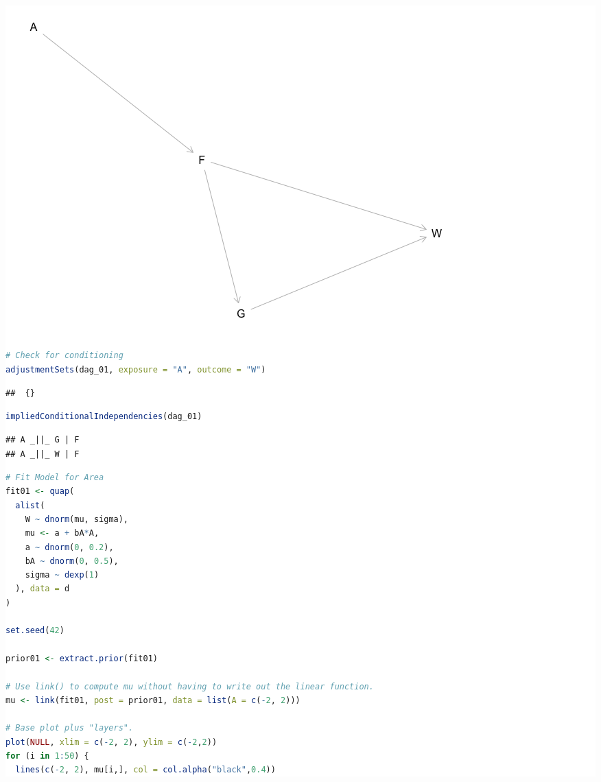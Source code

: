 ![](../Figures/q1%20dag-1.png)

``` r
# Check for conditioning
adjustmentSets(dag_01, exposure = "A", outcome = "W")
```

    ##  {}

``` r
impliedConditionalIndependencies(dag_01)
```

    ## A _||_ G | F
    ## A _||_ W | F

``` r
# Fit Model for Area
fit01 <- quap(
  alist(
    W ~ dnorm(mu, sigma),
    mu <- a + bA*A,
    a ~ dnorm(0, 0.2),
    bA ~ dnorm(0, 0.5),
    sigma ~ dexp(1)
  ), data = d
)

set.seed(42)

prior01 <- extract.prior(fit01)

# Use link() to compute mu without having to write out the linear function.
mu <- link(fit01, post = prior01, data = list(A = c(-2, 2)))

# Base plot plus "layers".
plot(NULL, xlim = c(-2, 2), ylim = c(-2,2))
for (i in 1:50) {
  lines(c(-2, 2), mu[i,], col = col.alpha("black",0.4))
```